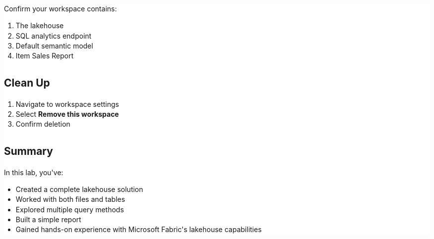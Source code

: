 Confirm your workspace contains:
1. The lakehouse
2. SQL analytics endpoint
3. Default semantic model
4. Item Sales Report

## Clean Up

1. Navigate to workspace settings
2. Select **Remove this workspace**
3. Confirm deletion

## Summary

In this lab, you've:
- Created a complete lakehouse solution
- Worked with both files and tables
- Explored multiple query methods
- Built a simple report
- Gained hands-on experience with Microsoft Fabric's lakehouse capabilities
